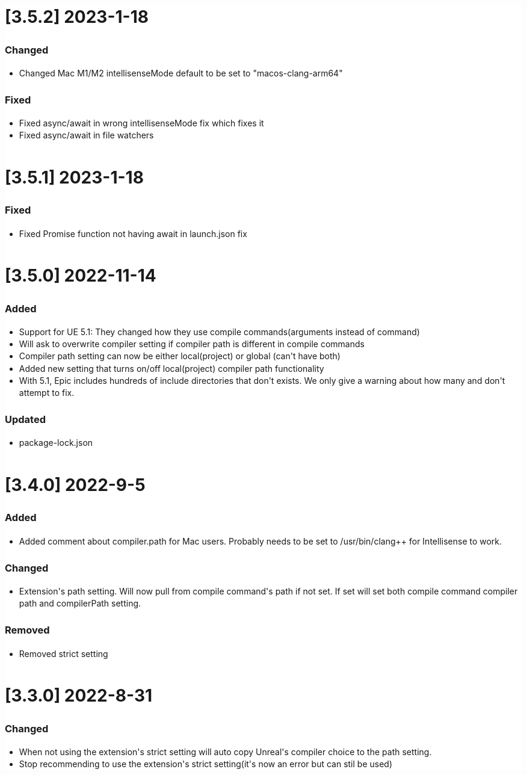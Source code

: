 # [3.5.2] 2023-1-18
### Changed
- Changed Mac M1/M2 intellisenseMode default to be set to "macos-clang-arm64"
### Fixed
- Fixed async/await in wrong intellisenseMode fix which fixes it
- Fixed async/await in file watchers

# [3.5.1] 2023-1-18
### Fixed
- Fixed Promise function not having await in launch.json fix

# [3.5.0] 2022-11-14
### Added
- Support for UE 5.1: They changed how they use compile commands(arguments instead of command)
- Will ask to overwrite compiler setting if compiler path is different in compile commands
- Compiler path setting can now be either local(project) or global (can't have both)
- Added new setting that turns on/off local(project) compiler path functionality
- With 5.1, Epic includes hundreds of include directories that don't exists. We only give a warning about how many and don't attempt to fix.
### Updated
- package-lock.json


# [3.4.0] 2022-9-5
### Added
- Added comment about compiler.path for Mac users. Probably needs to be set to /usr/bin/clang++ for Intellisense to work.
### Changed
- Extension's path setting. Will now pull from compile command's path if not set. If set will set both compile command compiler path and compilerPath setting.
### Removed
- Removed strict setting


# [3.3.0] 2022-8-31
### Changed
- When not using the extension's strict setting will auto copy Unreal's compiler choice to the path setting.
- Stop recommending to use the extension's strict setting(it's now an error but can stil be used)
